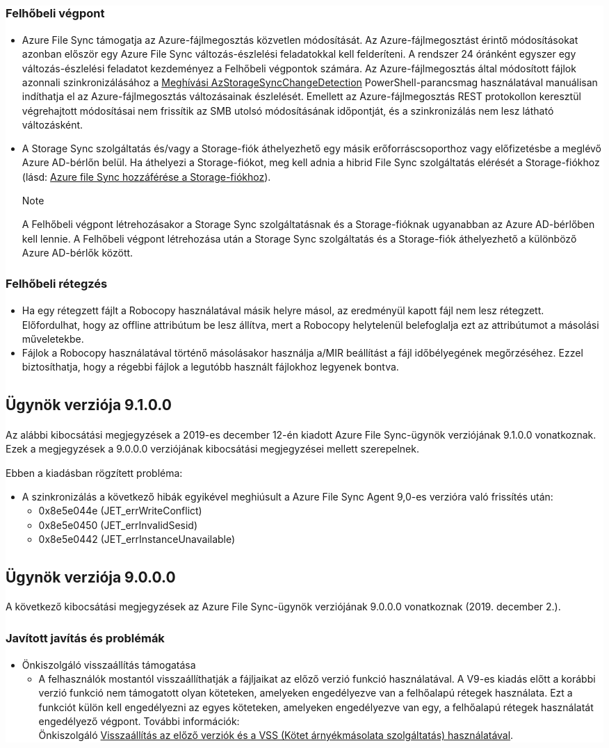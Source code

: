 ### <a name="cloud-endpoint"></a>Felhőbeli végpont
- Azure File Sync támogatja az Azure-fájlmegosztás közvetlen módosítását. Az Azure-fájlmegosztást érintő módosításokat azonban először egy Azure File Sync változás-észlelési feladatokkal kell felderíteni. A rendszer 24 óránként egyszer egy változás-észlelési feladatot kezdeményez a Felhőbeli végpontok számára. Az Azure-fájlmegosztás által módosított fájlok azonnali szinkronizálásához a [Meghívási AzStorageSyncChangeDetection](https://docs.microsoft.com/powershell/module/az.storagesync/invoke-azstoragesyncchangedetection) PowerShell-parancsmag használatával manuálisan indíthatja el az Azure-fájlmegosztás változásainak észlelését. Emellett az Azure-fájlmegosztás REST protokollon keresztül végrehajtott módosításai nem frissítik az SMB utolsó módosításának időpontját, és a szinkronizálás nem lesz látható változásként.
- A Storage Sync szolgáltatás és/vagy a Storage-fiók áthelyezhető egy másik erőforráscsoporthoz vagy előfizetésbe a meglévő Azure AD-bérlőn belül. Ha áthelyezi a Storage-fiókot, meg kell adnia a hibrid File Sync szolgáltatás elérését a Storage-fiókhoz (lásd: [Azure file Sync hozzáférése a Storage-fiókhoz](https://docs.microsoft.com/azure/storage/files/storage-sync-files-troubleshoot?tabs=portal1%2Cportal#troubleshoot-rbac)).

    > [!Note]  
    > A Felhőbeli végpont létrehozásakor a Storage Sync szolgáltatásnak és a Storage-fióknak ugyanabban az Azure AD-bérlőben kell lennie. A Felhőbeli végpont létrehozása után a Storage Sync szolgáltatás és a Storage-fiók áthelyezhető a különböző Azure AD-bérlők között.

### <a name="cloud-tiering"></a>Felhőbeli rétegzés
- Ha egy rétegzett fájlt a Robocopy használatával másik helyre másol, az eredményül kapott fájl nem lesz rétegzett. Előfordulhat, hogy az offline attribútum be lesz állítva, mert a Robocopy helytelenül belefoglalja ezt az attribútumot a másolási műveletekbe.
- Fájlok a Robocopy használatával történő másolásakor használja a/MIR beállítást a fájl időbélyegének megőrzéséhez. Ezzel biztosíthatja, hogy a régebbi fájlok a legutóbb használt fájlokhoz legyenek bontva.

## <a name="agent-version-9100"></a>Ügynök verziója 9.1.0.0
Az alábbi kibocsátási megjegyzések a 2019-es december 12-én kiadott Azure File Sync-ügynök verziójának 9.1.0.0 vonatkoznak. Ezek a megjegyzések a 9.0.0.0 verziójának kibocsátási megjegyzései mellett szerepelnek.

Ebben a kiadásban rögzített probléma:  
- A szinkronizálás a következő hibák egyikével meghiúsult a Azure File Sync Agent 9,0-es verzióra való frissítés után:
    - 0x8e5e044e (JET_errWriteConflict)
    - 0x8e5e0450 (JET_errInvalidSesid)
    - 0x8e5e0442 (JET_errInstanceUnavailable)

## <a name="agent-version-9000"></a>Ügynök verziója 9.0.0.0
A következő kibocsátási megjegyzések az Azure File Sync-ügynök verziójának 9.0.0.0 vonatkoznak (2019. december 2.).

### <a name="improvements-and-issues-that-are-fixed"></a>Javított javítás és problémák

- Önkiszolgáló visszaállítás támogatása
    - A felhasználók mostantól visszaállíthatják a fájljaikat az előző verzió funkció használatával. A V9-es kiadás előtt a korábbi verzió funkció nem támogatott olyan köteteken, amelyeken engedélyezve van a felhőalapú rétegek használata. Ezt a funkciót külön kell engedélyezni az egyes köteteken, amelyeken engedélyezve van egy, a felhőalapú rétegek használatát engedélyező végpont. További információk:  
Önkiszolgáló [Visszaállítás az előző verziók és a VSS (Kötet árnyékmásolata szolgáltatás) használatával](https://docs.microsoft.com/azure/storage/files/storage-sync-files-deployment-guide#self-service-restore-through-previous-versions-and-vss-volume-shadow-copy-service). 
 